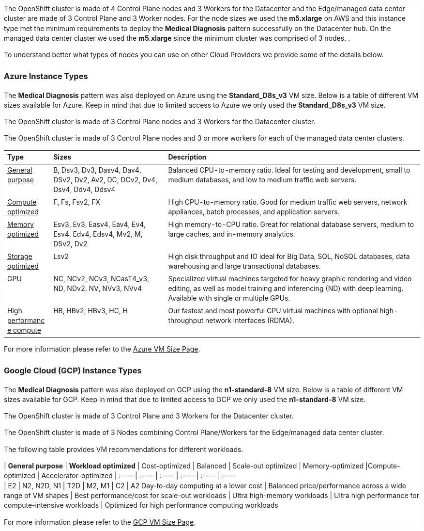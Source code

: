 The OpenShift cluster is made of 4 Control Plane nodes and 3 Workers for the Datacenter and the Edge/managed data center cluster are made of 3 Control Plane and 3 Worker nodes.  For the node sizes we used the **m5.xlarge** on AWS and this instance type met the minimum requirements to deploy the **Medical Diagnosis** pattern successfully on the Datacenter hub.  On the managed data center cluster we used the **m5.xlarge** since the minimum cluster was comprised of 3 nodes.  .

To understand better what types of nodes you can use on other Cloud Providers we provide some of the details below.

### Azure Instance Types

The **Medical Diagnosis** pattern was also deployed on Azure using the **Standard_D8s_v3** VM size.  Below is a table of different VM sizes available for Azure.  Keep in mind that due to limited access to Azure we only used the **Standard_D8s_v3** VM size.

The OpenShift cluster is made of 3 Control Plane nodes and 3 Workers for the Datacenter cluster. 

The OpenShift cluster is made of 3 Control Plane nodes and 3 or more workers for each of the managed data center clusters. 

| Type |  Sizes | Description
| :---- | :---- | :----
| [General purpose](https://docs.microsoft.com/en-us/azure/virtual-machines/sizes-general) |B, Dsv3, Dv3, Dasv4, Dav4, DSv2, Dv2, Av2, DC, DCv2, Dv4, Dsv4, Ddv4, Ddsv4 | Balanced CPU-to-memory ratio. Ideal for testing and development, small to medium databases, and low to medium traffic web servers.
| [Compute optimized](https://docs.microsoft.com/en-us/azure/virtual-machines/sizes-compute) | F, Fs, Fsv2, FX | High CPU-to-memory ratio. Good for medium traffic web servers, network appliances, batch processes, and application servers.
| [Memory optimized](https://docs.microsoft.com/en-us/azure/virtual-machines/sizes-memory) | Esv3, Ev3, Easv4, Eav4, Ev4, Esv4, Edv4, Edsv4, Mv2, M, DSv2, Dv2 | High memory-to-CPU ratio. Great for relational database servers, medium to large caches, and in-memory analytics.
| [Storage optimized](https://docs.microsoft.com/en-us/azure/virtual-machines/sizes-storage) | Lsv2 | High disk throughput and IO ideal for Big Data, SQL, NoSQL databases, data warehousing and large transactional databases.
| [GPU](https://docs.microsoft.com/en-us/azure/virtual-machines/sizes-gpu) | NC, NCv2, NCv3, NCasT4_v3, ND, NDv2, NV, NVv3, NVv4 | Specialized virtual machines targeted for heavy graphic rendering and video editing, as well as model training and inferencing (ND) with deep learning. Available with single or multiple GPUs.
| [High performance compute](https://docs.microsoft.com/en-us/azure/virtual-machines/sizes-hpc) | HB, HBv2, HBv3, HC, H | Our fastest and most powerful CPU virtual machines with optional high-throughput network interfaces (RDMA).

For more information please refer to the [Azure VM Size Page](https://docs.microsoft.com/en-us/azure/virtual-machines/sizes).

### Google Cloud (GCP) Instance Types

The **Medical Diagnosis** pattern was also deployed on GCP using the **n1-standard-8** VM size.  Below is a table of different VM sizes available for GCP.  Keep in mind that due to limited access to GCP we only used the **n1-standard-8** VM size.

The OpenShift cluster is made of 3 Control Plane and 3 Workers for the Datacenter cluster. 

The OpenShift cluster is made of 3 Nodes combining Control Plane/Workers for the Edge/managed data center cluster. 

The following table provides VM recommendations for different workloads.

| **General purpose** | **Workload optimized**
| Cost-optimized | Balanced | Scale-out optimized |  Memory-optimized  |Compute-optimized |  Accelerator-optimized
| :---- | :---- | :---- |  :---- | :---- | :----  
| E2 | N2, N2D, N1 |  T2D |  M2, M1 | C2 |  A2 
Day-to-day computing at a lower cost | Balanced price/performance across a wide range of VM shapes | Best performance/cost for scale-out workloads | Ultra high-memory workloads | Ultra high performance for compute-intensive workloads | Optimized for high performance computing workloads

For more information please refer to the [GCP VM Size Page](https://cloud.google.com/compute/docs/machine-types).
